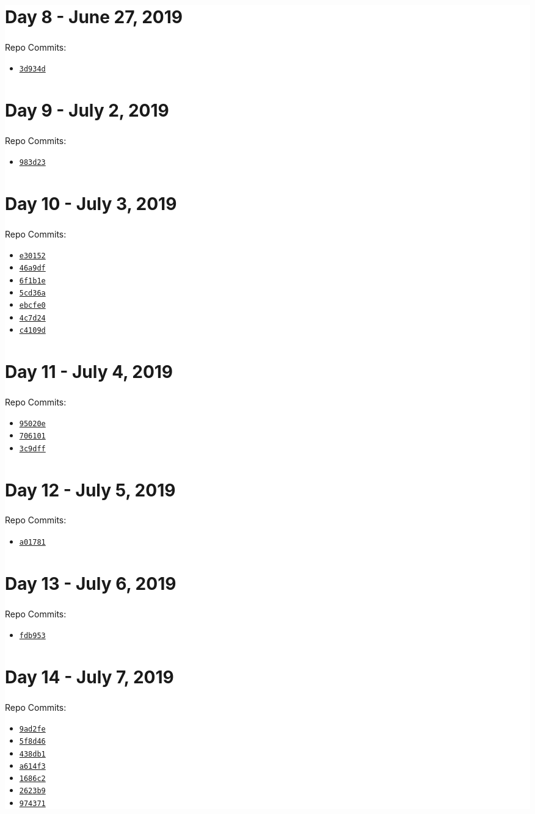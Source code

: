 # Day 8 - June 27, 2019

Repo Commits:

- [`3d934d`](https://github.com/keplersj/ovit/commit/3d934d96e5711876bd7bc77d0ce2f41bc521925f)

# Day 9 - July 2, 2019

Repo Commits:

- [`983d23`](https://github.com/keplersj/ovit/commit/983d23b395a45d37c6b3bd6e8f1006cee1637079)

# Day 10 - July 3, 2019

Repo Commits:

- [`e30152`](https://github.com/keplersj/ovit/commit/e301529b78a29531f16be26b9504de8c1691eb4d)
- [`46a9df`](https://github.com/keplersj/ovit/commit/46a9df2ee5883a2082a977f5af05e08b12255f0c)
- [`6f1b1e`](https://github.com/keplersj/ovit/commit/6f1b1e37628095ffa7e99920f7fb6b7a8b7846ae)
- [`5cd36a`](https://github.com/keplersj/ovit/commit/5cd36a79606e2d1069135469ae6d4fbdcc8895a5)
- [`ebcfe0`](https://github.com/keplersj/ovit/commit/ebcfe05b9e8b2915a6218770db3ce479bb381413)
- [`4c7d24`](https://github.com/keplersj/ovit/commit/4c7d24917a607665943016a8eb9e2d8cd2feacd8)
- [`c4109d`](https://github.com/keplersj/ovit/commit/c4109d5e541f3e311adef6a3b67d653ab378a0fc)

# Day 11 - July 4, 2019

Repo Commits:

- [`95020e`](https://github.com/keplersj/ovit/commit/95020e0375e42fc9849e83ac36a3ca3b71e2c1e6)
- [`706101`](https://github.com/keplersj/ovit/commit/706101519d5d542419070d796daae38f918eb1de)
- [`3c9dff`](https://github.com/keplersj/ovit/commit/3c9dff0a5883887a276367232fecb9db33d41211)

# Day 12 - July 5, 2019

Repo Commits:

- [`a01781`](https://github.com/keplersj/ovit/commit/a01781d6f71a610965c45c3be2793179e2fc27c9)

# Day 13 - July 6, 2019

Repo Commits:

- [`fdb953`](https://github.com/keplersj/ovit/commit/fdb953930d5cbf8baa06db15e1865be82b9dc853)

# Day 14 - July 7, 2019

Repo Commits:

- [`9ad2fe`](https://github.com/keplersj/ovit/commit/9ad2fe4f5e0382f05438dc7726624c8dbc1b34ae)
- [`5f8d46`](https://github.com/keplersj/ovit/commit/5f8d467abeb06e9404cf616bcfefec29eb09cbd6)
- [`438db1`](https://github.com/keplersj/ovit/commit/438db1b2e47a35b1cdc5be746f369853d6a8d284)
- [`a614f3`](https://github.com/keplersj/ovit/commit/a614f335eeaae4d731b46942acfbdd7891ce5ea6)
- [`1686c2`](https://github.com/keplersj/ovit/commit/1686c254c3931e104d13974e4d18c72ac9a9861f)
- [`2623b9`](https://github.com/keplersj/ovit/commit/2623b919a7f5e5bb80821e7974cb0346593fba16)
- [`974371`](https://github.com/keplersj/ovit/commit/9743716347fffe5cb179ccfc45d6f6a1aeb301ba)

